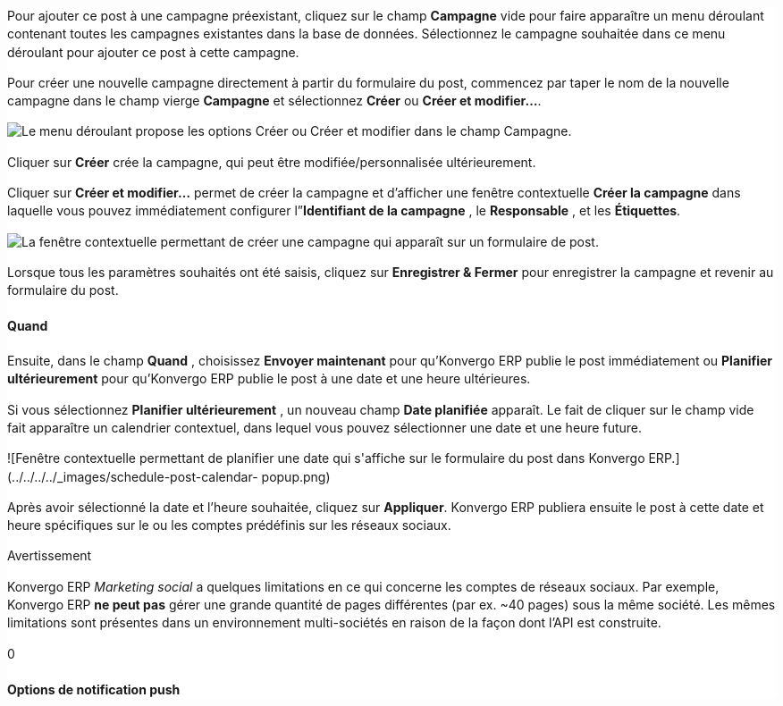 Pour ajouter ce post à une campagne préexistant, cliquez sur le champ
**Campagne** vide pour faire apparaître un menu déroulant contenant toutes les
campagnes existantes dans la base de données. Sélectionnez le campagne
souhaitée dans ce menu déroulant pour ajouter ce post à cette campagne.

Pour créer une nouvelle campagne directement à partir du formulaire du post,
commencez par taper le nom de la nouvelle campagne dans le champ vierge
**Campagne** et sélectionnez **Créer** ou **Créer et modifier…**.

![Le menu déroulant propose les options Créer ou Créer et modifier dans le
champ Campagne.](../../../../_images/campaign-drop-down-menu-options.png)

Cliquer sur **Créer** crée la campagne, qui peut être modifiée/personnalisée
ultérieurement.

Cliquer sur **Créer et modifier…** permet de créer la campagne et d’afficher
une fenêtre contextuelle **Créer la campagne** dans laquelle vous pouvez
immédiatement configurer l”**Identifiant de la campagne** , le **Responsable**
, et les **Étiquettes**.

![La fenêtre contextuelle permettant de créer une campagne qui apparaît sur un
formulaire de post.](../../../../_images/create-campaign-popup.png)

Lorsque tous les paramètres souhaités ont été saisis, cliquez sur
**Enregistrer & Fermer** pour enregistrer la campagne et revenir au formulaire
du post.

#### Quand

Ensuite, dans le champ **Quand** , choisissez **Envoyer maintenant** pour
qu’Konvergo ERP publie le post immédiatement ou **Planifier ultérieurement** pour
qu’Konvergo ERP publie le post à une date et une heure ultérieures.

Si vous sélectionnez **Planifier ultérieurement** , un nouveau champ **Date
planifiée** apparaît. Le fait de cliquer sur le champ vide fait apparaître un
calendrier contextuel, dans lequel vous pouvez sélectionner une date et une
heure future.

![Fenêtre contextuelle permettant de planifier une date qui s'affiche sur le
formulaire du post dans Konvergo ERP.](../../../../_images/schedule-post-calendar-
popup.png)

Après avoir sélectionné la date et l’heure souhaitée, cliquez sur
**Appliquer**. Konvergo ERP publiera ensuite le post à cette date et heure spécifiques
sur le ou les comptes prédéfinis sur les réseaux sociaux.

<div class="alert alert-warning">
<p class="alert-title">
Avertissement</p><p>Konvergo ERP <em>Marketing social</em> a quelques limitations en ce qui concerne les comptes de réseaux sociaux. Par exemple, Konvergo ERP <b>ne peut pas</b> gérer une grande quantité de pages différentes (par ex. ~40 pages) sous la même société. Les mêmes limitations sont présentes dans un environnement multi-sociétés en raison de la façon dont l’API est construite.</p>
</div>0

#### Options de notification push
